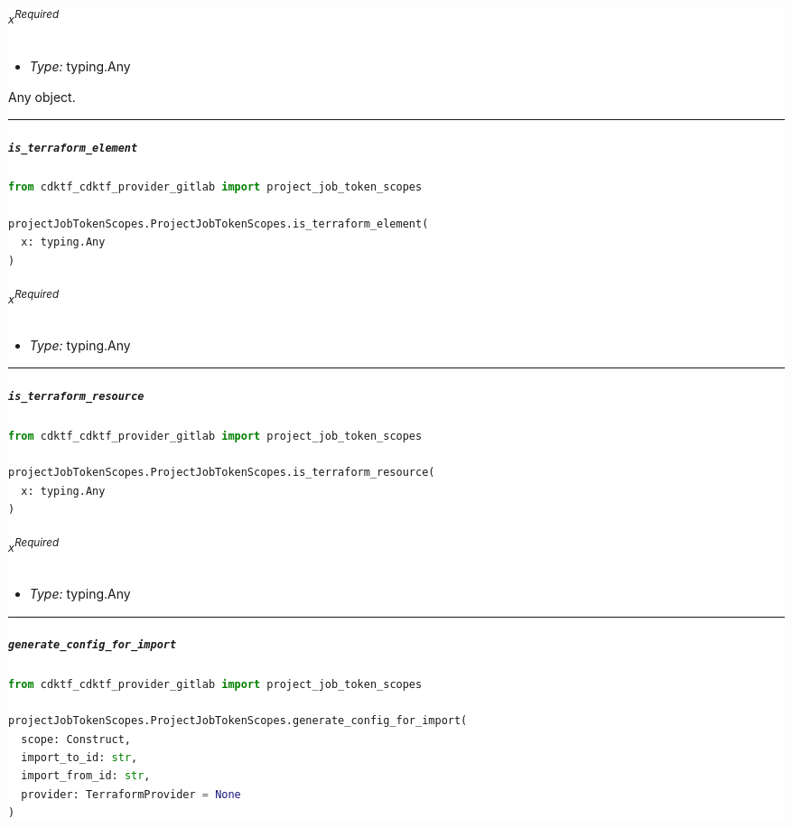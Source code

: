 ###### `x`<sup>Required</sup> <a name="x" id="@cdktf/provider-gitlab.projectJobTokenScopes.ProjectJobTokenScopes.isConstruct.parameter.x"></a>

- *Type:* typing.Any

Any object.

---

##### `is_terraform_element` <a name="is_terraform_element" id="@cdktf/provider-gitlab.projectJobTokenScopes.ProjectJobTokenScopes.isTerraformElement"></a>

```python
from cdktf_cdktf_provider_gitlab import project_job_token_scopes

projectJobTokenScopes.ProjectJobTokenScopes.is_terraform_element(
  x: typing.Any
)
```

###### `x`<sup>Required</sup> <a name="x" id="@cdktf/provider-gitlab.projectJobTokenScopes.ProjectJobTokenScopes.isTerraformElement.parameter.x"></a>

- *Type:* typing.Any

---

##### `is_terraform_resource` <a name="is_terraform_resource" id="@cdktf/provider-gitlab.projectJobTokenScopes.ProjectJobTokenScopes.isTerraformResource"></a>

```python
from cdktf_cdktf_provider_gitlab import project_job_token_scopes

projectJobTokenScopes.ProjectJobTokenScopes.is_terraform_resource(
  x: typing.Any
)
```

###### `x`<sup>Required</sup> <a name="x" id="@cdktf/provider-gitlab.projectJobTokenScopes.ProjectJobTokenScopes.isTerraformResource.parameter.x"></a>

- *Type:* typing.Any

---

##### `generate_config_for_import` <a name="generate_config_for_import" id="@cdktf/provider-gitlab.projectJobTokenScopes.ProjectJobTokenScopes.generateConfigForImport"></a>

```python
from cdktf_cdktf_provider_gitlab import project_job_token_scopes

projectJobTokenScopes.ProjectJobTokenScopes.generate_config_for_import(
  scope: Construct,
  import_to_id: str,
  import_from_id: str,
  provider: TerraformProvider = None
)
```
